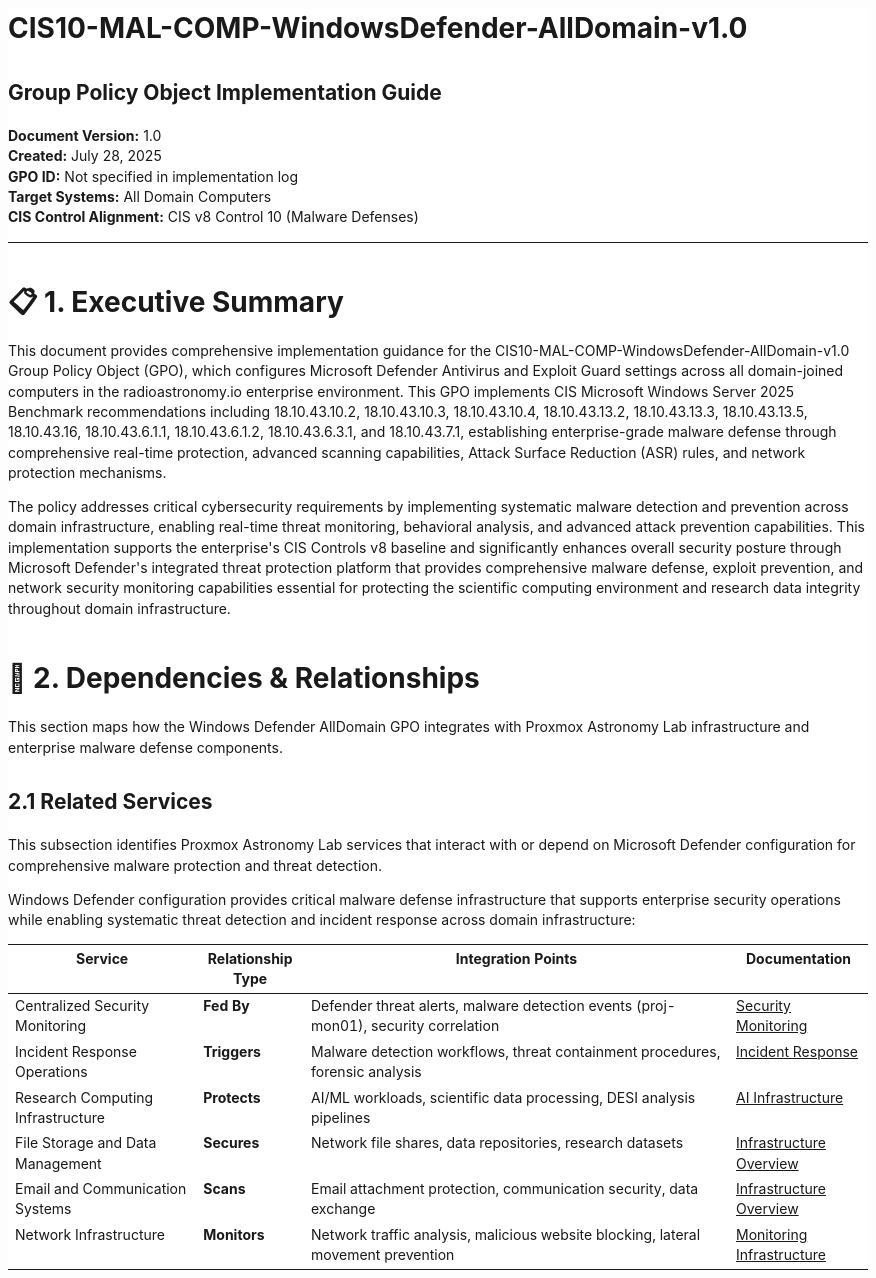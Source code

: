 

# **CIS10-MAL-COMP-WindowsDefender-AllDomain-v1.0**

## **Group Policy Object Implementation Guide**

**Document Version:** 1.0  
**Created:** July 28, 2025  
**GPO ID:** Not specified in implementation log  
**Target Systems:** All Domain Computers  
**CIS Control Alignment:** CIS v8 Control 10 (Malware Defenses)

---

# 📋 **1. Executive Summary**

This document provides comprehensive implementation guidance for the CIS10-MAL-COMP-WindowsDefender-AllDomain-v1.0 Group Policy Object (GPO), which configures Microsoft Defender Antivirus and Exploit Guard settings across all domain-joined computers in the radioastronomy.io enterprise environment. This GPO implements CIS Microsoft Windows Server 2025 Benchmark recommendations including 18.10.43.10.2, 18.10.43.10.3, 18.10.43.10.4, 18.10.43.13.2, 18.10.43.13.3, 18.10.43.13.5, 18.10.43.16, 18.10.43.6.1.1, 18.10.43.6.1.2, 18.10.43.6.3.1, and 18.10.43.7.1, establishing enterprise-grade malware defense through comprehensive real-time protection, advanced scanning capabilities, Attack Surface Reduction (ASR) rules, and network protection mechanisms.

The policy addresses critical cybersecurity requirements by implementing systematic malware detection and prevention across domain infrastructure, enabling real-time threat monitoring, behavioral analysis, and advanced attack prevention capabilities. This implementation supports the enterprise's CIS Controls v8 baseline and significantly enhances overall security posture through Microsoft Defender's integrated threat protection platform that provides comprehensive malware defense, exploit prevention, and network security monitoring capabilities essential for protecting the scientific computing environment and research data integrity throughout domain infrastructure.

# 🔗 **2. Dependencies & Relationships**

This section maps how the Windows Defender AllDomain GPO integrates with Proxmox Astronomy Lab infrastructure and enterprise malware defense components.

## **2.1 Related Services**

This subsection identifies Proxmox Astronomy Lab services that interact with or depend on Microsoft Defender configuration for comprehensive malware protection and threat detection.

Windows Defender configuration provides critical malware defense infrastructure that supports enterprise security operations while enabling systematic threat detection and incident response across domain infrastructure:

| **Service** | **Relationship Type** | **Integration Points** | **Documentation** |
|-------------|----------------------|------------------------|-------------------|
| Centralized Security Monitoring | **Fed By** | Defender threat alerts, malware detection events (proj-mon01), security correlation | [Security Monitoring](../../monitoring/README.md) |
| Incident Response Operations | **Triggers** | Malware detection workflows, threat containment procedures, forensic analysis | [Incident Response](../../security/README.md) |
| Research Computing Infrastructure | **Protects** | AI/ML workloads, scientific data processing, DESI analysis pipelines | [AI Infrastructure](../../ai/README.md) |
| File Storage and Data Management | **Secures** | Network file shares, data repositories, research datasets | [Infrastructure Overview](../../infrastructure/README.md) |
| Email and Communication Systems | **Scans** | Email attachment protection, communication security, data exchange | [Infrastructure Overview](../../infrastructure/README.md) |
| Network Infrastructure | **Monitors** | Network traffic analysis, malicious website blocking, lateral movement prevention | [Monitoring Infrastructure](../../monitoring/README.md) |
